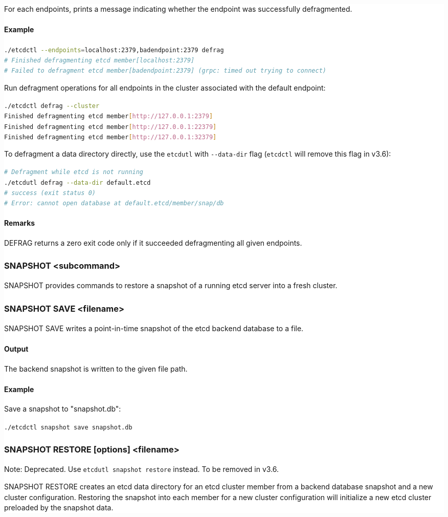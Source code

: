 For each endpoints, prints a message indicating whether the endpoint was successfully defragmented.

#### Example

```bash
./etcdctl --endpoints=localhost:2379,badendpoint:2379 defrag
# Finished defragmenting etcd member[localhost:2379]
# Failed to defragment etcd member[badendpoint:2379] (grpc: timed out trying to connect)
```

Run defragment operations for all endpoints in the cluster associated with the default endpoint:

```bash
./etcdctl defrag --cluster
Finished defragmenting etcd member[http://127.0.0.1:2379]
Finished defragmenting etcd member[http://127.0.0.1:22379]
Finished defragmenting etcd member[http://127.0.0.1:32379]
```

To defragment a data directory directly, use the `etcdutl` with `--data-dir` flag 
(`etcdctl` will remove this flag in v3.6):

``` bash
# Defragment while etcd is not running
./etcdutl defrag --data-dir default.etcd
# success (exit status 0)
# Error: cannot open database at default.etcd/member/snap/db
```

#### Remarks

DEFRAG returns a zero exit code only if it succeeded defragmenting all given endpoints.

### SNAPSHOT \<subcommand\>

SNAPSHOT provides commands to restore a snapshot of a running etcd server into a fresh cluster.

### SNAPSHOT SAVE \<filename\>

SNAPSHOT SAVE writes a point-in-time snapshot of the etcd backend database to a file.

#### Output

The backend snapshot is written to the given file path.

#### Example

Save a snapshot to "snapshot.db":
```
./etcdctl snapshot save snapshot.db
```

### SNAPSHOT RESTORE [options] \<filename\>

Note: Deprecated. Use `etcdutl snapshot restore` instead. To be removed in v3.6.

SNAPSHOT RESTORE creates an etcd data directory for an etcd cluster member from a backend database snapshot and a new cluster configuration. Restoring the snapshot into each member for a new cluster configuration will initialize a new etcd cluster preloaded by the snapshot data.


[mirror]: ./doc/mirror_maker.md
[etcd]: https://github.com/coreos/etcd
[READMEv2]: READMEv2.md
[v2key]: ../store/node_extern.go#L28-L37
[v3key]: ../api/mvccpb/kv.proto#L12-L29
[etcdrpc]: ../api/etcdserverpb/rpc.proto
[storagerpc]: ../api/mvccpb/kv.proto